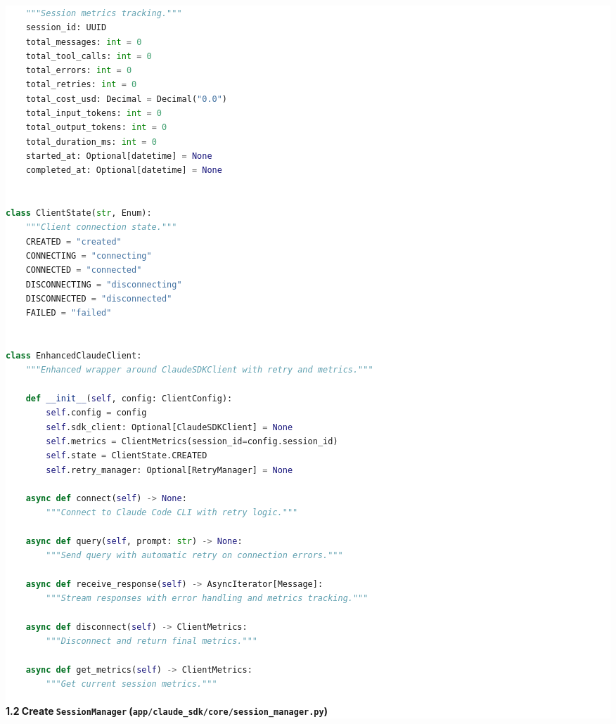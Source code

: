 ```python
    """Session metrics tracking."""
    session_id: UUID
    total_messages: int = 0
    total_tool_calls: int = 0
    total_errors: int = 0
    total_retries: int = 0
    total_cost_usd: Decimal = Decimal("0.0")
    total_input_tokens: int = 0
    total_output_tokens: int = 0
    total_duration_ms: int = 0
    started_at: Optional[datetime] = None
    completed_at: Optional[datetime] = None


class ClientState(str, Enum):
    """Client connection state."""
    CREATED = "created"
    CONNECTING = "connecting"
    CONNECTED = "connected"
    DISCONNECTING = "disconnecting"
    DISCONNECTED = "disconnected"
    FAILED = "failed"


class EnhancedClaudeClient:
    """Enhanced wrapper around ClaudeSDKClient with retry and metrics."""

    def __init__(self, config: ClientConfig):
        self.config = config
        self.sdk_client: Optional[ClaudeSDKClient] = None
        self.metrics = ClientMetrics(session_id=config.session_id)
        self.state = ClientState.CREATED
        self.retry_manager: Optional[RetryManager] = None

    async def connect(self) -> None:
        """Connect to Claude Code CLI with retry logic."""

    async def query(self, prompt: str) -> None:
        """Send query with automatic retry on connection errors."""

    async def receive_response(self) -> AsyncIterator[Message]:
        """Stream responses with error handling and metrics tracking."""

    async def disconnect(self) -> ClientMetrics:
        """Disconnect and return final metrics."""

    async def get_metrics(self) -> ClientMetrics:
        """Get current session metrics."""
```

#### 1.2 Create `SessionManager` (`app/claude_sdk/core/session_manager.py`)
